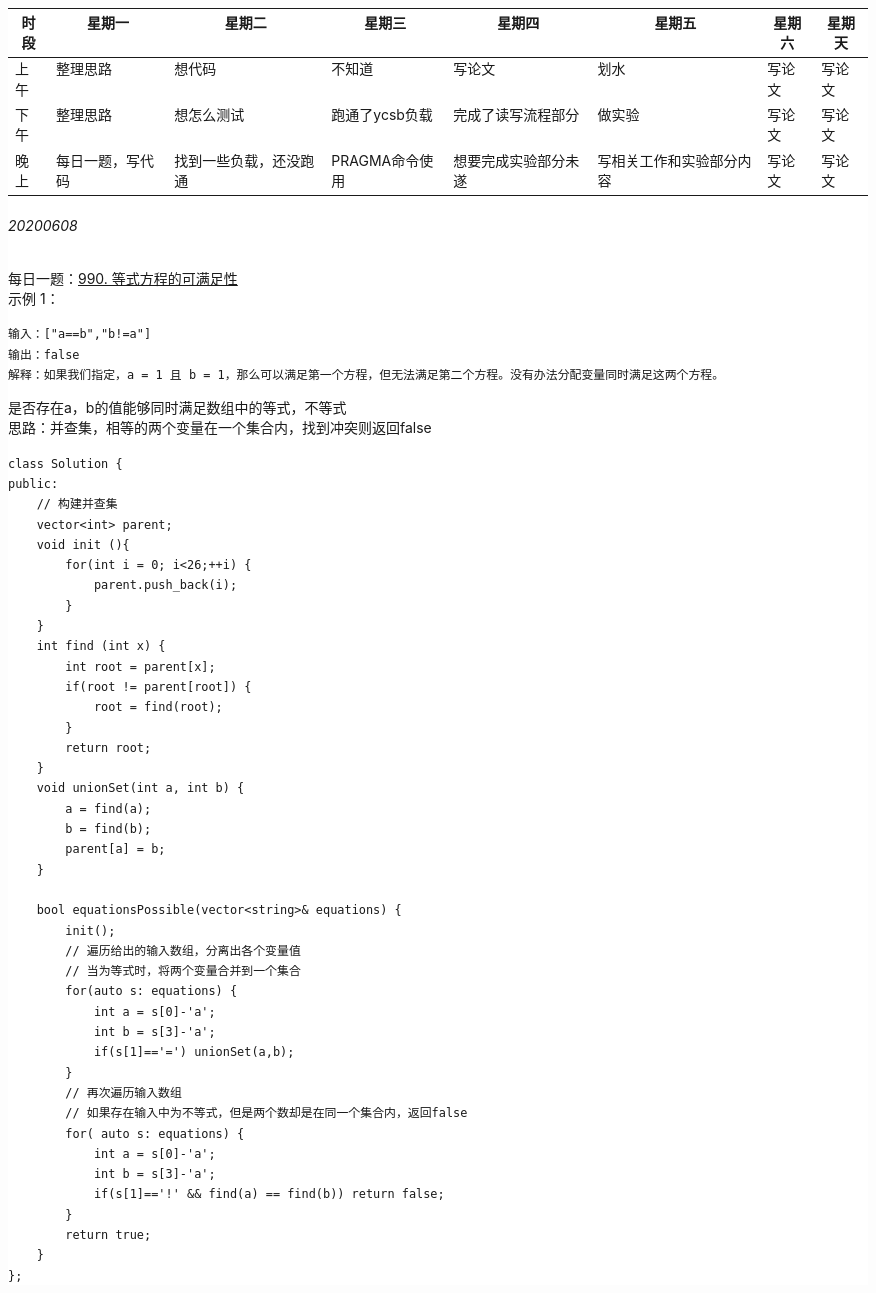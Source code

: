 时段 |星期一 | 星期二 | 星期三 | 星期四 | 星期五 | 星期六 | 星期天
---|---|---|---|---|---|---|---|
上午 | 整理思路 | 想代码 | 不知道 | 写论文 | 划水 | 写论文 | 写论文
下午 | 整理思路 | 想怎么测试 | 跑通了ycsb负载 | 完成了读写流程部分 | 做实验 | 写论文 | 写论文
晚上 | 每日一题，写代码 | 找到一些负载，还没跑通 | PRAGMA命令使用 | 想要完成实验部分未遂 | 写相关工作和实验部分内容 | 写论文 | 写论文

###### 20200608
每日一题：[990. 等式方程的可满足性](https://leetcode-cn.com/problems/satisfiability-of-equality-equations/)  
示例 1：
```
输入：["a==b","b!=a"]
输出：false
解释：如果我们指定，a = 1 且 b = 1，那么可以满足第一个方程，但无法满足第二个方程。没有办法分配变量同时满足这两个方程。
```
是否存在a，b的值能够同时满足数组中的等式，不等式  
思路：并查集，相等的两个变量在一个集合内，找到冲突则返回false  
```
class Solution {
public:
    // 构建并查集
    vector<int> parent;
    void init (){
        for(int i = 0; i<26;++i) {
            parent.push_back(i);
        }
    }
    int find (int x) {
        int root = parent[x];
        if(root != parent[root]) {
            root = find(root);
        }
        return root;
    }
    void unionSet(int a, int b) {
        a = find(a);
        b = find(b);
        parent[a] = b;
    }

    bool equationsPossible(vector<string>& equations) {
        init();
        // 遍历给出的输入数组，分离出各个变量值
        // 当为等式时，将两个变量合并到一个集合
        for(auto s: equations) {
            int a = s[0]-'a';
            int b = s[3]-'a';
            if(s[1]=='=') unionSet(a,b);
        }
        // 再次遍历输入数组
        // 如果存在输入中为不等式，但是两个数却是在同一个集合内，返回false
        for( auto s: equations) {
            int a = s[0]-'a';
            int b = s[3]-'a';
            if(s[1]=='!' && find(a) == find(b)) return false;
        }
        return true;
    }
};
```
